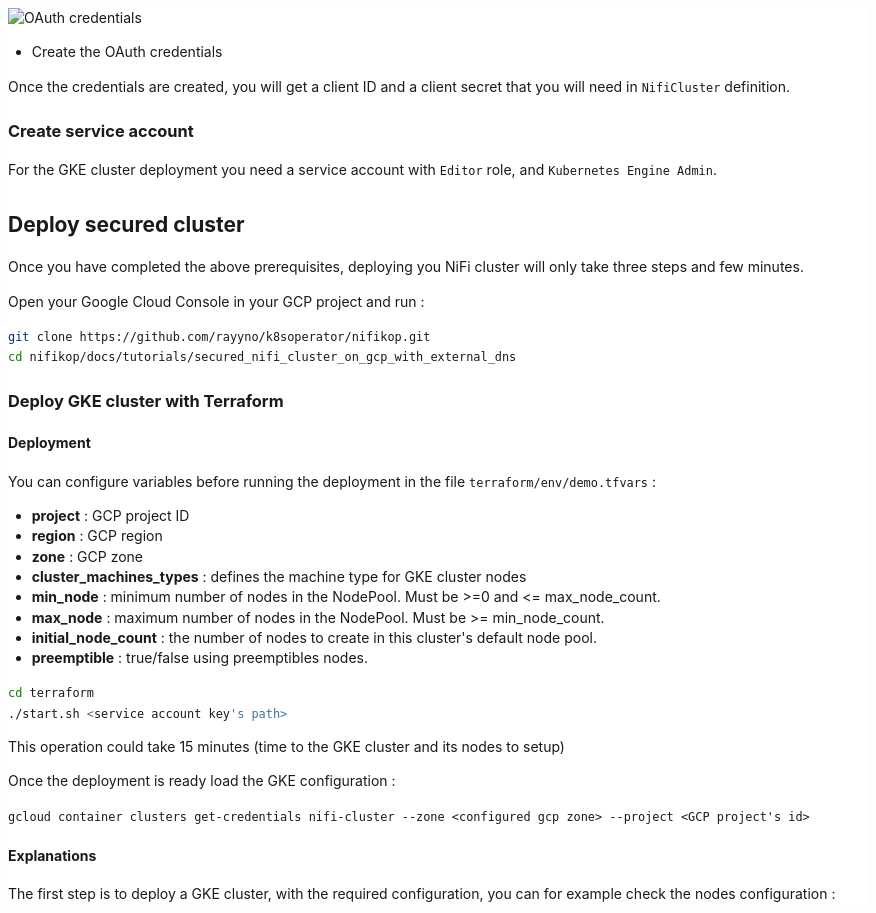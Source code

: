 
![OAuth credentials](/img/blog/2020-06-30-secured_nifi_cluster_on_gcp_with_external_dns/oauth_credentials.png)

- Create the OAuth credentials

Once the credentials are created, you will get a client ID and a client secret that you will need in `NifiCluster` definition.

### Create service account

For the GKE cluster deployment you need a service account with `Editor` role, and `Kubernetes Engine Admin`.

## Deploy secured cluster

Once you have completed the above prerequisites, deploying you NiFi cluster will only take three steps and few minutes.

Open your Google Cloud Console in your GCP project and run : 

```sh
git clone https://github.com/rayyno/k8soperator/nifikop.git
cd nifikop/docs/tutorials/secured_nifi_cluster_on_gcp_with_external_dns
```

### Deploy GKE cluster with Terraform

#### Deployment 

You can configure variables before running the deployment in the file `terraform/env/demo.tfvars` : 

- **project** : GCP project ID
- **region** : GCP region
- **zone** : GCP zone
- **cluster_machines_types** : defines the machine type for GKE cluster nodes
- **min_node** : minimum number of nodes in the NodePool. Must be >=0 and <= max_node_count.
- **max_node** : maximum number of nodes in the NodePool. Must be >= min_node_count.
- **initial_node_count** : the number of nodes to create in this cluster's default node pool.
- **preemptible** : true/false using preemptibles nodes.

```sh
cd terraform
./start.sh <service account key's path>
```

This operation could take 15 minutes (time to the GKE cluster and its nodes to setup)

Once the deployment is ready load the GKE configuration : 

```console
gcloud container clusters get-credentials nifi-cluster --zone <configured gcp zone> --project <GCP project's id>
```

#### Explanations

The first step is to deploy a GKE cluster, with the required configuration, you can for example check the nodes configuration : 
